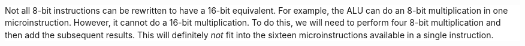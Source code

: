 Not all 8-bit instructions can be rewritten to have a 16-bit equivalent. For example,
the ALU can do an 8-bit multiplication in one microinstruction. However, it cannot
do a 16-bit multiplication. To do this, we will need to perform four 8-bit
multiplication and then add the subsequent results. This will definitely *not*
fit into the sixteen microinstructions available in a single instruction.


